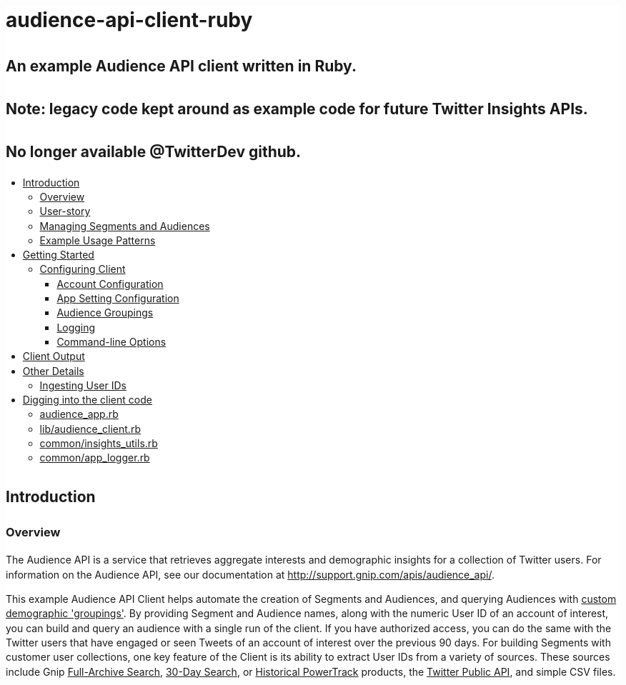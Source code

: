 # audience-api-client-ruby
## An example Audience API client written in Ruby. 

## Note: legacy code kept around as example code for future Twitter Insights APIs.
## No longer available @TwitterDev github.

+ [Introduction](#introduction)
  + [Overview](#overview)
  + [User-story](#user-story)
  + [Managing Segments and Audiences](#managing-segments-and-audiences)
  + [Example Usage Patterns](#example-usage-patterns)
+ [Getting Started](#getting-started)
  + [Configuring Client](#configuring-client) 
    + [Account Configuration](#account-configuration) 
    + [App Setting Configuration](#app-settings-configuration) 
    + [Audience Groupings](#audience-groupings) 
    + [Logging](#logging) 
    + [Command-line Options](#command-line-options)
+ [Client Output](#client-output)
+ [Other Details](#other-details)
  + [Ingesting User IDs](#ingesting-user-ids)
+ [Digging into the client code](#digging-into-the-code)
  + [audience_app.rb](#audience_app)
  + [lib/audience_client.rb](#audience_client)
  + [common/insights_utils.rb](#insights_utils)
  + [common/app_logger.rb](#app_logger)

## Introduction <a id="introduction" class="tall">&nbsp;</a>

### Overview <a id="overview" class="tall">&nbsp;</a>

The Audience API is a service that retrieves aggregate interests and demographic insights for a collection of Twitter users. For information on the Audience API, see our documentation at http://support.gnip.com/apis/audience_api/. 

This example Audience API Client helps automate the creation of Segments and Audiences, and querying Audiences with [custom demographic 'groupings'](#audience-groupings). By providing Segment and Audience names, along with the numeric User ID of an account of interest, you can build and query an audience with a single run of the client. If you have authorized access, you can do the same with the Twitter users that have engaged or seen Tweets of an account of interest over the previous 90 days. For building Segments with customer user collections, one key feature of the Client is its ability to extract User IDs from a variety of sources. These sources include Gnip [Full-Archive Search](http://support.gnip.com/apis/search_full_archive_api/), [30-Day Search](http://support.gnip.com/apis/search_api/), or [Historical PowerTrack](http://support.gnip.com/apis/historical_api/) products, the [Twitter Public API](https://dev.twitter.com/rest/reference/get/followers/ids), and simple CSV files.
